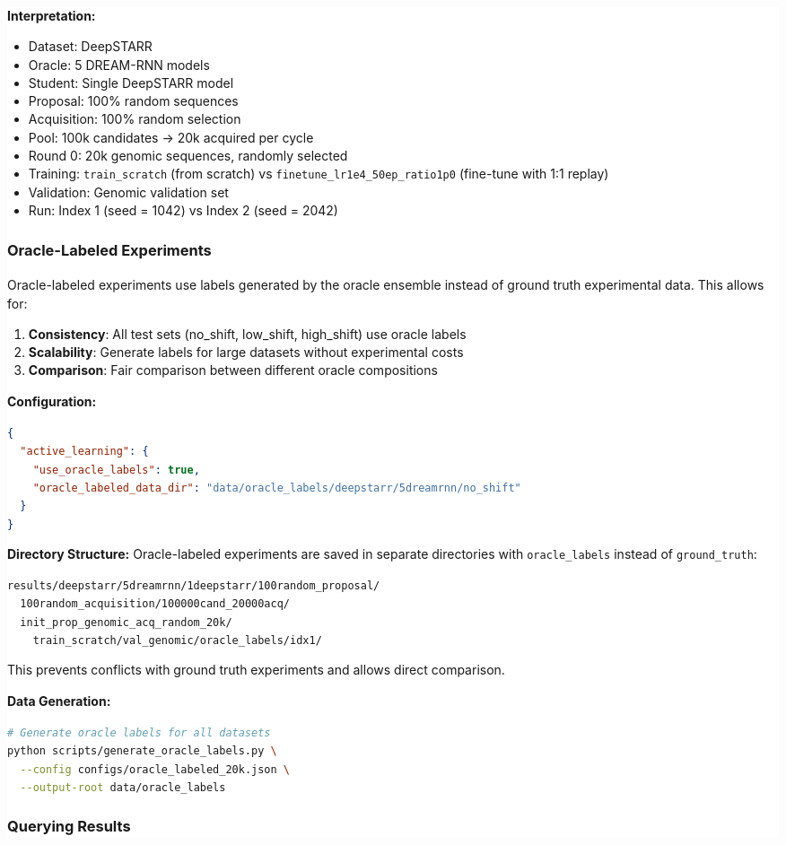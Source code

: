 **Interpretation:**
- Dataset: DeepSTARR
- Oracle: 5 DREAM-RNN models
- Student: Single DeepSTARR model
- Proposal: 100% random sequences
- Acquisition: 100% random selection
- Pool: 100k candidates → 20k acquired per cycle
- Round 0: 20k genomic sequences, randomly selected
- Training: `train_scratch` (from scratch) vs `finetune_lr1e4_50ep_ratio1p0` (fine-tune with 1:1 replay)
- Validation: Genomic validation set
- Run: Index 1 (seed = 1042) vs Index 2 (seed = 2042)

### Oracle-Labeled Experiments

Oracle-labeled experiments use labels generated by the oracle ensemble instead of ground truth experimental data. This allows for:

1. **Consistency**: All test sets (no_shift, low_shift, high_shift) use oracle labels
2. **Scalability**: Generate labels for large datasets without experimental costs
3. **Comparison**: Fair comparison between different oracle compositions

**Configuration:**
```json
{
  "active_learning": {
    "use_oracle_labels": true,
    "oracle_labeled_data_dir": "data/oracle_labels/deepstarr/5dreamrnn/no_shift"
  }
}
```

**Directory Structure:**
Oracle-labeled experiments are saved in separate directories with `oracle_labels` instead of `ground_truth`:

```
results/deepstarr/5dreamrnn/1deepstarr/100random_proposal/
  100random_acquisition/100000cand_20000acq/
  init_prop_genomic_acq_random_20k/
    train_scratch/val_genomic/oracle_labels/idx1/
```

This prevents conflicts with ground truth experiments and allows direct comparison.

**Data Generation:**
```bash
# Generate oracle labels for all datasets
python scripts/generate_oracle_labels.py \
  --config configs/oracle_labeled_20k.json \
  --output-root data/oracle_labels
```

### Querying Results
